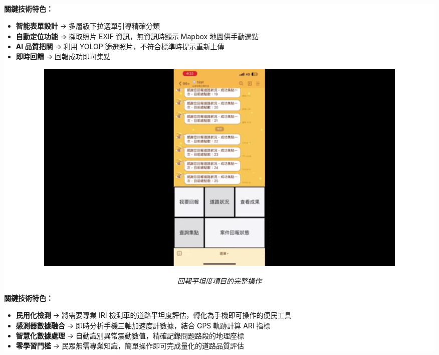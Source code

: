 **關鍵技術特色：**
- **智能表單設計** → 多層級下拉選單引導精確分類
- **自動定位功能** → 擷取照片 EXIF 資訊，無資訊時顯示 Mapbox 地圖供手動選點
- **AI 品質把關** → 利用 YOLOP 篩選照片，不符合標準時提示重新上傳
- **即時回饋** → 回報成功即可集點

<div align="center">
  <img src="images/demos/ari_detection_demo.gif?raw=true alt="道路通報之平坦度項目完整流程" width="700">
  <p><em>回報平坦度項目的完整操作</em></p>
</div>

**關鍵技術特色：**
- **民用化檢測** → 將需要專業 IRI 檢測車的道路平坦度評估，轉化為手機即可操作的便民工具
- **感測器數據融合** → 即時分析手機三軸加速度計數據，結合 GPS 軌跡計算 ARI 指標
- **智慧化數據處理** → 自動識別異常震動數值，精確記錄問題路段的地理座標
- **零學習門檻** → 民眾無需專業知識，簡單操作即可完成量化的道路品質評估

<div align="center">